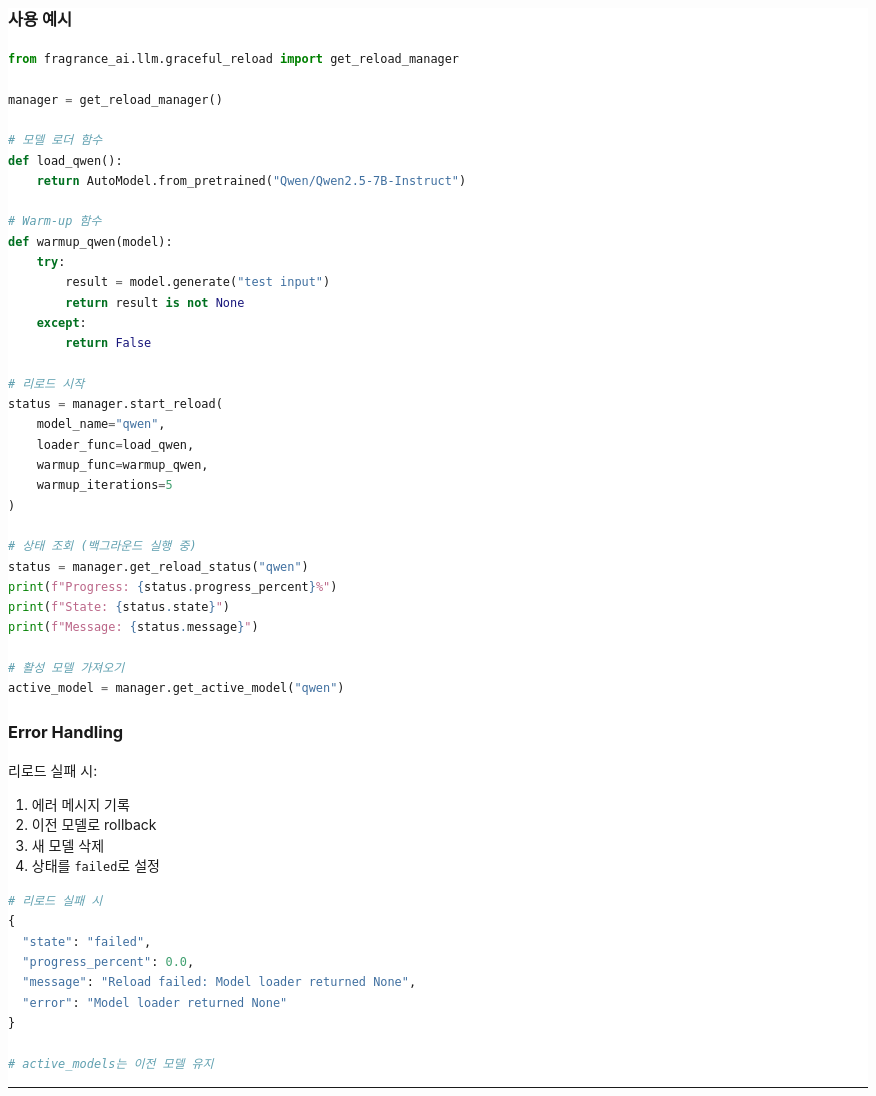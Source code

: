 ### 사용 예시

```python
from fragrance_ai.llm.graceful_reload import get_reload_manager

manager = get_reload_manager()

# 모델 로더 함수
def load_qwen():
    return AutoModel.from_pretrained("Qwen/Qwen2.5-7B-Instruct")

# Warm-up 함수
def warmup_qwen(model):
    try:
        result = model.generate("test input")
        return result is not None
    except:
        return False

# 리로드 시작
status = manager.start_reload(
    model_name="qwen",
    loader_func=load_qwen,
    warmup_func=warmup_qwen,
    warmup_iterations=5
)

# 상태 조회 (백그라운드 실행 중)
status = manager.get_reload_status("qwen")
print(f"Progress: {status.progress_percent}%")
print(f"State: {status.state}")
print(f"Message: {status.message}")

# 활성 모델 가져오기
active_model = manager.get_active_model("qwen")
```

### Error Handling

리로드 실패 시:
1. 에러 메시지 기록
2. 이전 모델로 rollback
3. 새 모델 삭제
4. 상태를 `failed`로 설정

```python
# 리로드 실패 시
{
  "state": "failed",
  "progress_percent": 0.0,
  "message": "Reload failed: Model loader returned None",
  "error": "Model loader returned None"
}

# active_models는 이전 모델 유지
```

---